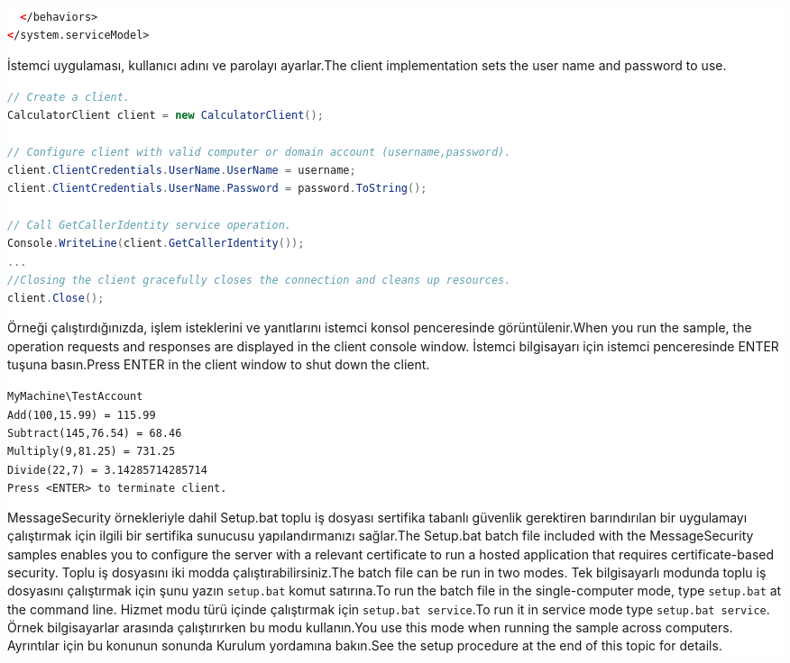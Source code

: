 ```xml  
  </behaviors>  
</system.serviceModel>  
```  
  
 <span data-ttu-id="942fa-121">İstemci uygulaması, kullanıcı adını ve parolayı ayarlar.</span><span class="sxs-lookup"><span data-stu-id="942fa-121">The client implementation sets the user name and password to use.</span></span>  

```csharp
// Create a client.  
CalculatorClient client = new CalculatorClient();  
  
// Configure client with valid computer or domain account (username,password).  
client.ClientCredentials.UserName.UserName = username;  
client.ClientCredentials.UserName.Password = password.ToString();  
  
// Call GetCallerIdentity service operation.  
Console.WriteLine(client.GetCallerIdentity());  
...  
//Closing the client gracefully closes the connection and cleans up resources.  
client.Close();  
```

 <span data-ttu-id="942fa-122">Örneği çalıştırdığınızda, işlem isteklerini ve yanıtlarını istemci konsol penceresinde görüntülenir.</span><span class="sxs-lookup"><span data-stu-id="942fa-122">When you run the sample, the operation requests and responses are displayed in the client console window.</span></span> <span data-ttu-id="942fa-123">İstemci bilgisayarı için istemci penceresinde ENTER tuşuna basın.</span><span class="sxs-lookup"><span data-stu-id="942fa-123">Press ENTER in the client window to shut down the client.</span></span>  
  
```  
MyMachine\TestAccount  
Add(100,15.99) = 115.99  
Subtract(145,76.54) = 68.46  
Multiply(9,81.25) = 731.25  
Divide(22,7) = 3.14285714285714  
Press <ENTER> to terminate client.  
```  
  
 <span data-ttu-id="942fa-124">MessageSecurity örnekleriyle dahil Setup.bat toplu iş dosyası sertifika tabanlı güvenlik gerektiren barındırılan bir uygulamayı çalıştırmak için ilgili bir sertifika sunucusu yapılandırmanızı sağlar.</span><span class="sxs-lookup"><span data-stu-id="942fa-124">The Setup.bat batch file included with the MessageSecurity samples enables you to configure the server with a relevant certificate to run a hosted application that requires certificate-based security.</span></span> <span data-ttu-id="942fa-125">Toplu iş dosyasını iki modda çalıştırabilirsiniz.</span><span class="sxs-lookup"><span data-stu-id="942fa-125">The batch file can be run in two modes.</span></span> <span data-ttu-id="942fa-126">Tek bilgisayarlı modunda toplu iş dosyasını çalıştırmak için şunu yazın `setup.bat` komut satırına.</span><span class="sxs-lookup"><span data-stu-id="942fa-126">To run the batch file in the single-computer mode, type `setup.bat` at the command line.</span></span> <span data-ttu-id="942fa-127">Hizmet modu türü içinde çalıştırmak için `setup.bat service`.</span><span class="sxs-lookup"><span data-stu-id="942fa-127">To run it in service mode type `setup.bat service`.</span></span> <span data-ttu-id="942fa-128">Örnek bilgisayarlar arasında çalıştırırken bu modu kullanın.</span><span class="sxs-lookup"><span data-stu-id="942fa-128">You use this mode when running the sample across computers.</span></span> <span data-ttu-id="942fa-129">Ayrıntılar için bu konunun sonunda Kurulum yordamına bakın.</span><span class="sxs-lookup"><span data-stu-id="942fa-129">See the setup procedure at the end of this topic for details.</span></span>  
  